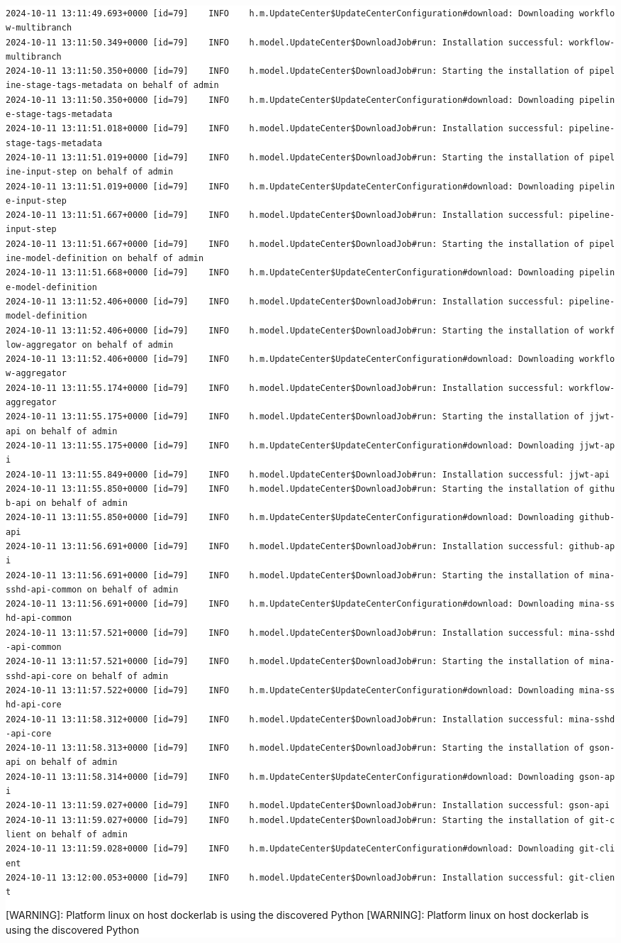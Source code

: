     2024-10-11 13:11:49.693+0000 [id=79]    INFO    h.m.UpdateCenter$UpdateCenterConfiguration#download: Downloading workflow-multibranch
    2024-10-11 13:11:50.349+0000 [id=79]    INFO    h.model.UpdateCenter$DownloadJob#run: Installation successful: workflow-multibranch
    2024-10-11 13:11:50.350+0000 [id=79]    INFO    h.model.UpdateCenter$DownloadJob#run: Starting the installation of pipeline-stage-tags-metadata on behalf of admin
    2024-10-11 13:11:50.350+0000 [id=79]    INFO    h.m.UpdateCenter$UpdateCenterConfiguration#download: Downloading pipeline-stage-tags-metadata
    2024-10-11 13:11:51.018+0000 [id=79]    INFO    h.model.UpdateCenter$DownloadJob#run: Installation successful: pipeline-stage-tags-metadata
    2024-10-11 13:11:51.019+0000 [id=79]    INFO    h.model.UpdateCenter$DownloadJob#run: Starting the installation of pipeline-input-step on behalf of admin
    2024-10-11 13:11:51.019+0000 [id=79]    INFO    h.m.UpdateCenter$UpdateCenterConfiguration#download: Downloading pipeline-input-step
    2024-10-11 13:11:51.667+0000 [id=79]    INFO    h.model.UpdateCenter$DownloadJob#run: Installation successful: pipeline-input-step
    2024-10-11 13:11:51.667+0000 [id=79]    INFO    h.model.UpdateCenter$DownloadJob#run: Starting the installation of pipeline-model-definition on behalf of admin
    2024-10-11 13:11:51.668+0000 [id=79]    INFO    h.m.UpdateCenter$UpdateCenterConfiguration#download: Downloading pipeline-model-definition
    2024-10-11 13:11:52.406+0000 [id=79]    INFO    h.model.UpdateCenter$DownloadJob#run: Installation successful: pipeline-model-definition
    2024-10-11 13:11:52.406+0000 [id=79]    INFO    h.model.UpdateCenter$DownloadJob#run: Starting the installation of workflow-aggregator on behalf of admin
    2024-10-11 13:11:52.406+0000 [id=79]    INFO    h.m.UpdateCenter$UpdateCenterConfiguration#download: Downloading workflow-aggregator
    2024-10-11 13:11:55.174+0000 [id=79]    INFO    h.model.UpdateCenter$DownloadJob#run: Installation successful: workflow-aggregator
    2024-10-11 13:11:55.175+0000 [id=79]    INFO    h.model.UpdateCenter$DownloadJob#run: Starting the installation of jjwt-api on behalf of admin
    2024-10-11 13:11:55.175+0000 [id=79]    INFO    h.m.UpdateCenter$UpdateCenterConfiguration#download: Downloading jjwt-api
    2024-10-11 13:11:55.849+0000 [id=79]    INFO    h.model.UpdateCenter$DownloadJob#run: Installation successful: jjwt-api
    2024-10-11 13:11:55.850+0000 [id=79]    INFO    h.model.UpdateCenter$DownloadJob#run: Starting the installation of github-api on behalf of admin
    2024-10-11 13:11:55.850+0000 [id=79]    INFO    h.m.UpdateCenter$UpdateCenterConfiguration#download: Downloading github-api
    2024-10-11 13:11:56.691+0000 [id=79]    INFO    h.model.UpdateCenter$DownloadJob#run: Installation successful: github-api
    2024-10-11 13:11:56.691+0000 [id=79]    INFO    h.model.UpdateCenter$DownloadJob#run: Starting the installation of mina-sshd-api-common on behalf of admin
    2024-10-11 13:11:56.691+0000 [id=79]    INFO    h.m.UpdateCenter$UpdateCenterConfiguration#download: Downloading mina-sshd-api-common
    2024-10-11 13:11:57.521+0000 [id=79]    INFO    h.model.UpdateCenter$DownloadJob#run: Installation successful: mina-sshd-api-common
    2024-10-11 13:11:57.521+0000 [id=79]    INFO    h.model.UpdateCenter$DownloadJob#run: Starting the installation of mina-sshd-api-core on behalf of admin
    2024-10-11 13:11:57.522+0000 [id=79]    INFO    h.m.UpdateCenter$UpdateCenterConfiguration#download: Downloading mina-sshd-api-core
    2024-10-11 13:11:58.312+0000 [id=79]    INFO    h.model.UpdateCenter$DownloadJob#run: Installation successful: mina-sshd-api-core
    2024-10-11 13:11:58.313+0000 [id=79]    INFO    h.model.UpdateCenter$DownloadJob#run: Starting the installation of gson-api on behalf of admin
    2024-10-11 13:11:58.314+0000 [id=79]    INFO    h.m.UpdateCenter$UpdateCenterConfiguration#download: Downloading gson-api
    2024-10-11 13:11:59.027+0000 [id=79]    INFO    h.model.UpdateCenter$DownloadJob#run: Installation successful: gson-api
    2024-10-11 13:11:59.027+0000 [id=79]    INFO    h.model.UpdateCenter$DownloadJob#run: Starting the installation of git-client on behalf of admin
    2024-10-11 13:11:59.028+0000 [id=79]    INFO    h.m.UpdateCenter$UpdateCenterConfiguration#download: Downloading git-client
    2024-10-11 13:12:00.053+0000 [id=79]    INFO    h.model.UpdateCenter$DownloadJob#run: Installation successful: git-client

[WARNING]: Platform linux on host dockerlab is using the discovered Python
[WARNING]: Platform linux on host dockerlab is using the discovered Python